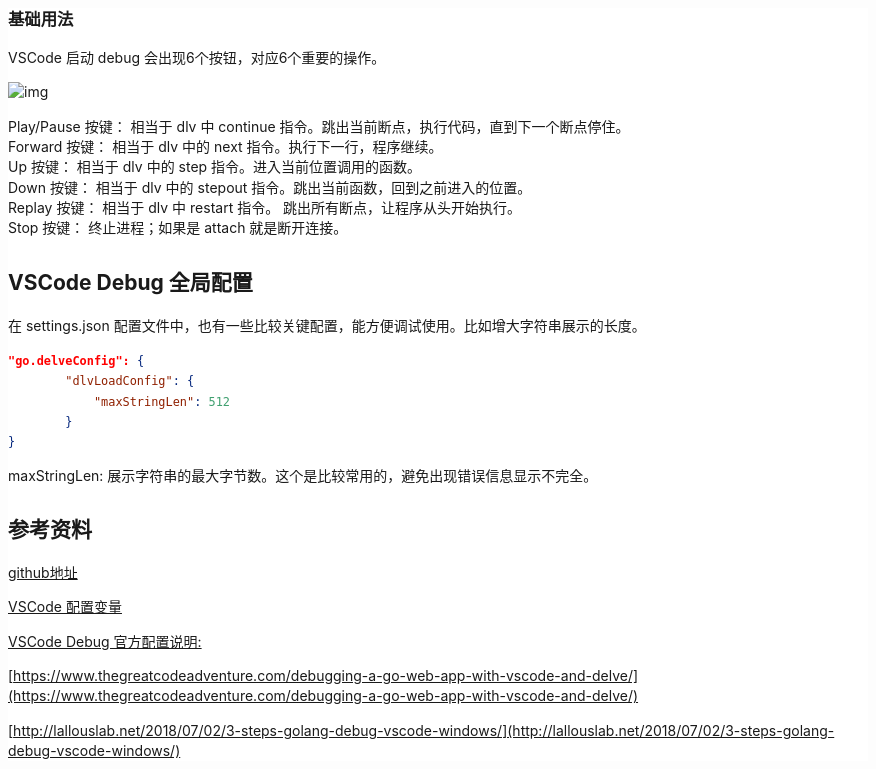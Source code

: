 ### 基础用法

VSCode 启动 debug 会出现6个按钮，对应6个重要的操作。

![img](https://raw.githubusercontent.com/iAInNet/planet/master/assets/images/20200329_delve_vscode_1.png)

Play/Pause 按键： 相当于 dlv 中 continue 指令。跳出当前断点，执行代码，直到下一个断点停住。  
Forward 按键： 相当于 dlv 中的 next 指令。执行下一行，程序继续。  
Up 按键： 相当于 dlv 中的 step 指令。进入当前位置调用的函数。  
Down 按键：  相当于 dlv 中的 stepout 指令。跳出当前函数，回到之前进入的位置。  
Replay 按键： 相当于 dlv 中 restart 指令。 跳出所有断点，让程序从头开始执行。  
Stop 按键： 终止进程；如果是 attach 就是断开连接。  

## VSCode Debug 全局配置<a id="sec-1-3" name="sec-1-3"></a>

在 settings.json 配置文件中，也有一些比较关键配置，能方便调试使用。比如增大字符串展示的长度。

```json
"go.delveConfig": {
        "dlvLoadConfig": {
            "maxStringLen": 512
        }
}
```

maxStringLen: 展示字符串的最大字节数。这个是比较常用的，避免出现错误信息显示不完全。

## 参考资料<a id="sec-1-4" name="sec-1-4"></a>

[github地址](https://github.com/go-delve/delve)

[VSCode 配置变量](https://code.visualstudio.com/docs/editor/variables-reference)

[VSCode Debug 官方配置说明:](https://github.com/Microsoft/vscode-go/wiki/Debugging-Go-code-using-VS-Code)

[https://www.thegreatcodeadventure.com/debugging-a-go-web-app-with-vscode-and-delve/](https://www.thegreatcodeadventure.com/debugging-a-go-web-app-with-vscode-and-delve/)

[http://lallouslab.net/2018/07/02/3-steps-golang-debug-vscode-windows/](http://lallouslab.net/2018/07/02/3-steps-golang-debug-vscode-windows/)
